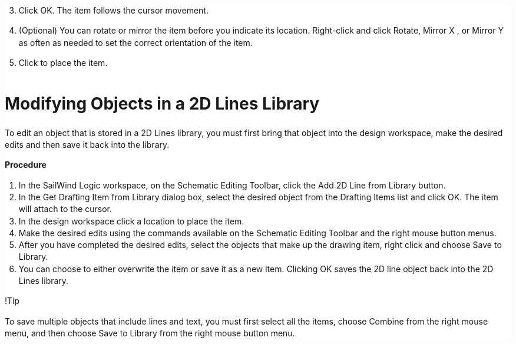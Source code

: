 3. Click OK. The item follows the cursor movement.  

4. (Optional) You can rotate or mirror the item before you indicate its location. Right-click and click Rotate, Mirror $\pmb{\mathsf{X}}$ , or Mirror Y as often as needed to set the correct orientation of the item.  

5. Click to place the item.  

# Modifying Objects in a 2D Lines Library  

To edit an object that is stored in a 2D Lines library, you must first bring that object into the design workspace, make the desired edits and then save it back into the library.  

**Procedure** 

1. In the SailWind Logic workspace, on the Schematic Editing Toolbar, click the Add 2D Line from Library button.   
2. In the Get Drafting Item from Library dialog box, select the desired object from the Drafting Items list and click OK. The item will attach to the cursor.   
3. In the design workspace click a location to place the item.   
4. Make the desired edits using the commands available on the Schematic Editing Toolbar and the right mouse button menus.   
5. After you have completed the desired edits, select the objects that make up the drawing item, right click and choose Save to Library.   
6. You can choose to either overwrite the item or save it as a new item. Clicking OK saves the 2D line object back into the 2D Lines library.  

!Tip  

To save multiple objects that include lines and text, you must first select all the items, choose Combine from the right mouse menu, and then choose Save to Library from the right mouse button menu.  

